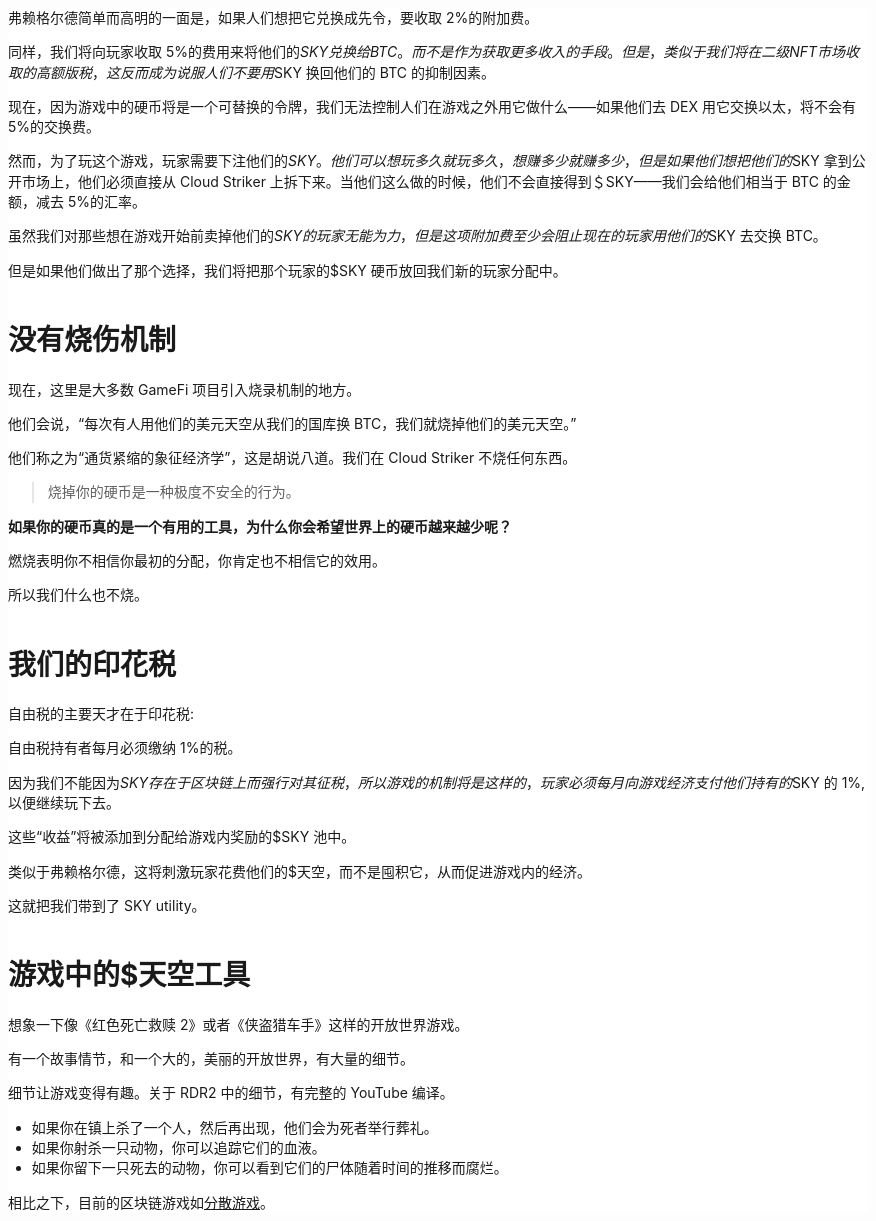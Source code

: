 弗赖格尔德简单而高明的一面是，如果人们想把它兑换成先令，要收取 2%的附加费。

同样，我们将向玩家收取 5%的费用来将他们的$SKY 兑换给 BTC。而不是作为获取更多收入的手段。但是，类似于我们将在二级 NFT 市场收取的高额版税，这反而成为说服人们不要用$SKY 换回他们的 BTC 的抑制因素。

现在，因为游戏中的硬币将是一个可替换的令牌，我们无法控制人们在游戏之外用它做什么——如果他们去 DEX 用它交换以太，将不会有 5%的交换费。

然而，为了玩这个游戏，玩家需要下注他们的$SKY。他们可以想玩多久就玩多久，想赚多少就赚多少，但是如果他们想把他们的$SKY 拿到公开市场上，他们必须直接从 Cloud Striker 上拆下来。当他们这么做的时候，他们不会直接得到＄SKY——我们会给他们相当于 BTC 的金额，减去 5%的汇率。

虽然我们对那些想在游戏开始前卖掉他们的$SKY 的玩家无能为力，但是这项附加费至少会阻止现在的玩家用他们的$SKY 去交换 BTC。

但是如果他们做出了那个选择，我们将把那个玩家的$SKY 硬币放回我们新的玩家分配中。

# 没有烧伤机制

现在，这里是大多数 GameFi 项目引入烧录机制的地方。

他们会说，“每次有人用他们的美元天空从我们的国库换 BTC，我们就烧掉他们的美元天空。”

他们称之为“通货紧缩的象征经济学”，这是胡说八道。我们在 Cloud Striker 不烧任何东西。

> 烧掉你的硬币是一种极度不安全的行为。

**如果你的硬币真的是一个有用的工具，为什么你会希望世界上的硬币越来越少呢？**

燃烧表明你不相信你最初的分配，你肯定也不相信它的效用。

所以我们什么也不烧。

# 我们的印花税

自由税的主要天才在于印花税:

自由税持有者每月必须缴纳 1%的税。

因为我们不能因为$SKY 存在于区块链上而强行对其征税，所以游戏的机制将是这样的，玩家必须每月向游戏经济支付他们持有的$SKY 的 1%,以便继续玩下去。

这些“收益”将被添加到分配给游戏内奖励的$SKY 池中。

类似于弗赖格尔德，这将刺激玩家花费他们的$天空，而不是囤积它，从而促进游戏内的经济。

这就把我们带到了 SKY utility。

# 游戏中的$天空工具

想象一下像《红色死亡救赎 2》或者《侠盗猎车手》这样的开放世界游戏。

有一个故事情节，和一个大的，美丽的开放世界，有大量的细节。

细节让游戏变得有趣。关于 RDR2 中的细节，有完整的 YouTube 编译。

*   如果你在镇上杀了一个人，然后再出现，他们会为死者举行葬礼。
*   如果你射杀一只动物，你可以追踪它们的血液。
*   如果你留下一只死去的动物，你可以看到它们的尸体随着时间的推移而腐烂。

相比之下，目前的区块链游戏如[分散游戏](https://decentraland.org/)。
